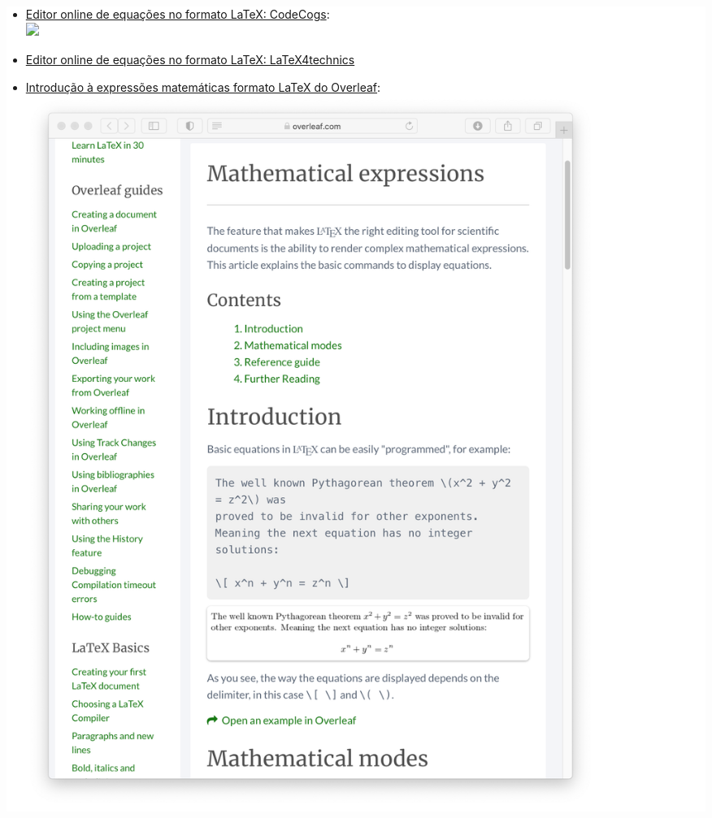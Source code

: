 - [Editor online de equações no formato LaTeX: CodeCogs](https://www.codecogs.com/eqnedit.php):<br/>
  <img src="Editor_Online_de_Equações_LaTeX_png.png" width="700" />

- [Editor online de equações no formato LaTeX: LaTeX4technics](https://www.latex4technics.com)

- [Introdução à expressões matemáticas formato LaTeX do Overleaf](https://www.overleaf.com/learn/latex/Mathematical_expressions):<br/>
    <img src="help_equacoes_overleaf.png" alt="help_equacoes_overleaf.png" width="700" />
